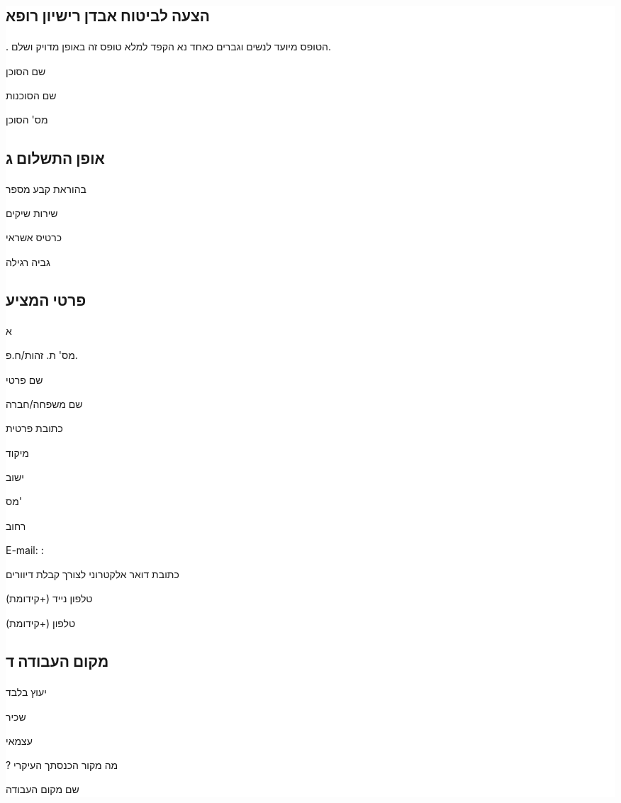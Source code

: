 

## הצעה לביטוח אבדן רישיון רופא

. הטופס מיועד לנשים וגברים כאחד נא הקפד למלא טופס זה באופן מדויק ושלם.

שם הסוכן

שם הסוכנות

מס' הסוכן

## אופן התשלום ג

בהוראת קבע מספר

שירות שיקים

כרטיס אשראי

גביה רגילה

## פרטי המציע

א

מס' ת. זהות/ח.פ.

שם פרטי

שם משפחה/חברה

כתובת פרטית

מיקוד

ישוב

מס'

רחוב

E-mail:                                         :

כתובת דואר אלקטרוני לצורך קבלת דיוורים

טלפון נייד (+קידומת)

טלפון (+קידומת)

## מקום העבודה ד

יעוץ בלבד

שכיר

עצמאי

? מה מקור הכנסתך העיקרי

שם מקום העבודה
